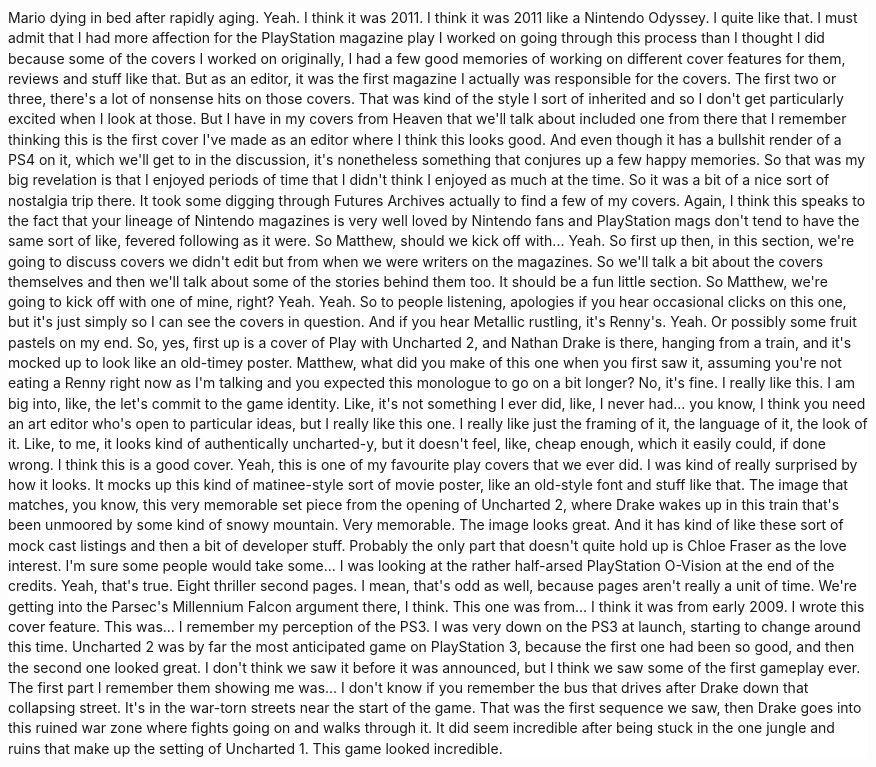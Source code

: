 Mario dying in bed after rapidly aging. Yeah.
I think it was 2011. I think it was 2011 like a Nintendo Odyssey.
I quite like that. I must admit that I had more affection for the PlayStation magazine play I worked on going through this process than I thought I did because some of the covers I worked on originally, I had a few good memories of working on different cover features for them, reviews and stuff like that. But as an editor, it was the first magazine I actually was responsible for the covers.
The first two or three, there's a lot of nonsense hits on those covers. That was kind of the style I sort of inherited and so I don't get particularly excited when I look at those. But I have in my covers from Heaven that we'll talk about included one from there that I remember thinking this is the first cover I've made as an editor where I think this looks good.
And even though it has a bullshit render of a PS4 on it, which we'll get to in the discussion, it's nonetheless something that conjures up a few happy memories. So that was my big revelation is that I enjoyed periods of time that I didn't think I enjoyed as much at the time. So it was a bit of a nice sort of nostalgia trip there.
It took some digging through Futures Archives actually to find a few of my covers. Again, I think this speaks to the fact that your lineage of Nintendo magazines is very well loved by Nintendo fans and PlayStation mags don't tend to have the same sort of like, fevered following as it were. So Matthew, should we kick off with...
Yeah. So first up then, in this section, we're going to discuss covers we didn't edit but from when we were writers on the magazines. So we'll talk a bit about the covers themselves and then we'll talk about some of the stories behind them too.
It should be a fun little section. So Matthew, we're going to kick off with one of mine, right?
Yeah.
Yeah. So to people listening, apologies if you hear occasional clicks on this one, but it's just simply so I can see the covers in question.
And if you hear Metallic rustling, it's Renny's.
Yeah. Or possibly some fruit pastels on my end. So, yes, first up is a cover of Play with Uncharted 2, and Nathan Drake is there, hanging from a train, and it's mocked up to look like an old-timey poster.
Matthew, what did you make of this one when you first saw it, assuming you're not eating a Renny right now as I'm talking and you expected this monologue to go on a bit longer?
No, it's fine. I really like this. I am big into, like, the let's commit to the game identity.
Like, it's not something I ever did, like, I never had... you know, I think you need an art editor who's open to particular ideas, but I really like this one. I really like just the framing of it, the language of it, the look of it.
Like, to me, it looks kind of authentically uncharted-y, but it doesn't feel, like, cheap enough, which it easily could, if done wrong. I think this is a good cover.
Yeah, this is one of my favourite play covers that we ever did. I was kind of really surprised by how it looks. It mocks up this kind of matinee-style sort of movie poster, like an old-style font and stuff like that.
The image that matches, you know, this very memorable set piece from the opening of Uncharted 2, where Drake wakes up in this train that's been unmoored by some kind of snowy mountain. Very memorable. The image looks great.
And it has kind of like these sort of mock cast listings and then a bit of developer stuff. Probably the only part that doesn't quite hold up is Chloe Fraser as the love interest. I'm sure some people would take some...
I was looking at the rather half-arsed PlayStation O-Vision at the end of the credits.
Yeah, that's true. Eight thriller second pages.
I mean, that's odd as well, because pages aren't really a unit of time.
We're getting into the Parsec's Millennium Falcon argument there, I think. This one was from... I think it was from early 2009.
I wrote this cover feature. This was... I remember my perception of the PS3.
I was very down on the PS3 at launch, starting to change around this time. Uncharted 2 was by far the most anticipated game on PlayStation 3, because the first one had been so good, and then the second one looked great. I don't think we saw it before it was announced, but I think we saw some of the first gameplay ever.
The first part I remember them showing me was... I don't know if you remember the bus that drives after Drake down that collapsing street. It's in the war-torn streets near the start of the game.
That was the first sequence we saw, then Drake goes into this ruined war zone where fights going on and walks through it. It did seem incredible after being stuck in the one jungle and ruins that make up the setting of Uncharted 1. This game looked incredible.